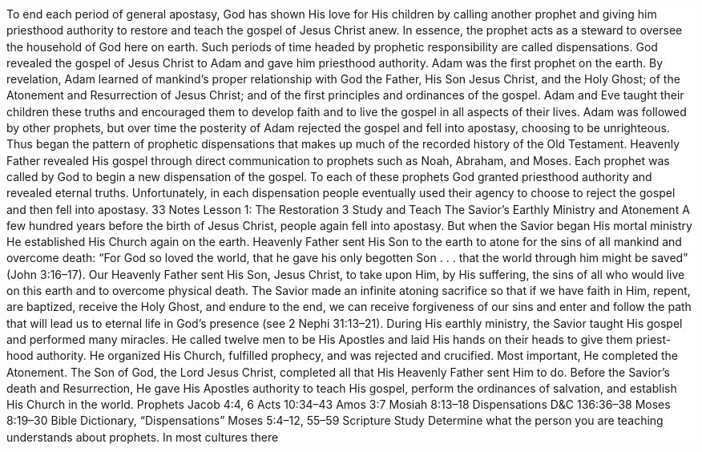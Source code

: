 To end each period of general apostasy,
God has shown His love for His children
by calling another prophet and giving him
priesthood authority to restore and teach
the gospel of Jesus Christ anew. In essence,
the prophet acts as a steward to oversee
the household of God here on earth. Such
periods of time headed by prophetic
responsibility are called dispensations.
God revealed the gospel of Jesus Christ to Adam and gave him priesthood authority.
Adam was the first prophet on the earth. By revelation, Adam learned of mankind’s
proper relationship with God the Father, His Son Jesus Christ, and the Holy Ghost; of the
Atonement and Resurrection of Jesus Christ; and of the first principles and ordinances
of the gospel. Adam and Eve taught their children these truths and encouraged them to
develop faith and to live the gospel in all aspects of their lives. Adam was followed by
other prophets, but over time the posterity of Adam rejected the gospel and fell into
apostasy, choosing to be unrighteous. 
Thus began the pattern of prophetic dispensations that makes up much of the recorded
history of the Old Testament. Heavenly Father revealed His gospel through direct
communication to prophets such as Noah, Abraham, and Moses. Each prophet was called
by God to begin a new dispensation of the gospel. To each of these prophets God granted
priesthood authority and revealed eternal truths. Unfortunately, in each dispensation
people eventually used their agency to choose to reject the gospel and then fell into apostasy.
33
Notes
Lesson 1:
The Restoration
3 Study and Teach
The Savior’s Earthly Ministry and Atonement
A few hundred years before the birth of Jesus Christ, people again fell into apostasy. But
when the Savior began His mortal ministry He established His Church again on the earth.
Heavenly Father sent His Son to the earth to atone for the sins of all mankind and
overcome death: “For God so loved the world, that he gave his only begotten Son . . . that
the world through him might be saved” (John 3:16–17). Our Heavenly Father sent His
Son, Jesus Christ, to take upon Him, by His suffering, the sins of all who would live on
this earth and to overcome physical death. The Savior made an infinite atoning sacrifice
so that if we have faith in Him, repent, are baptized, receive the Holy Ghost, and endure
to the end, we can receive forgiveness of our sins and enter and follow the path that will
lead us to eternal life in God’s presence (see 2 Nephi 31:13–21). 
During His earthly ministry,
the Savior taught His gospel and
performed many miracles. He
called twelve men to be His
Apostles and laid His hands on
their heads to give them priest-
hood authority. He organized
His Church, fulfilled prophecy,
and was rejected and crucified.
Most important, He completed the Atonement. The Son of God, the Lord Jesus Christ,
completed all that His Heavenly Father sent Him to do. 
Before the Savior’s death and Resurrection, He gave His Apostles authority to teach
His gospel, perform the ordinances of salvation, and establish His Church in the world.
Prophets
Jacob 4:4, 6
Acts 10:34–43
Amos 3:7
Mosiah 8:13–18
Dispensations
D&C 136:36–38
Moses 8:19–30
Bible Dictionary, “Dispensations”
Moses 5:4–12, 55–59
Scripture Study
Determine what the person you are teaching understands about prophets. In most cultures there